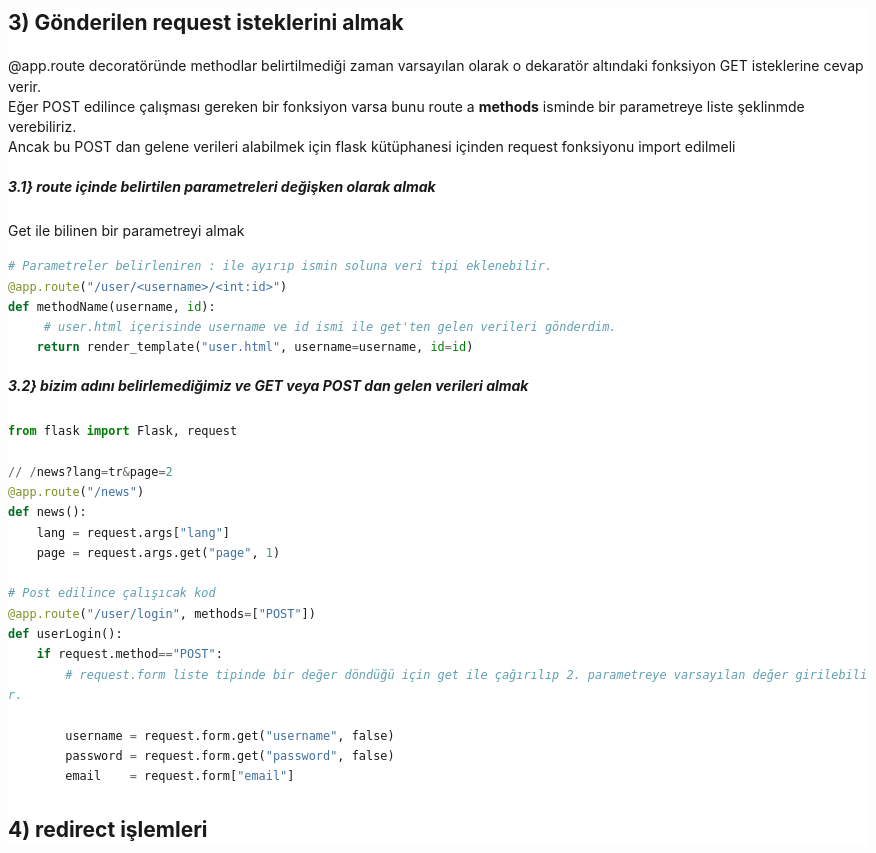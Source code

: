 



## 3) Gönderilen request isteklerini almak
@app.route decoratöründe methodlar belirtilmediği zaman varsayılan olarak o dekaratör altındaki fonksiyon GET isteklerine cevap verir.   
Eğer POST edilince çalışması gereken bir fonksiyon varsa bunu route a **methods** isminde bir parametreye liste şeklinmde verebiliriz.  
Ancak bu POST dan gelene verileri alabilmek için flask kütüphanesi içinden request fonksiyonu import edilmeli

##### 3.1} route içinde belirtilen parametreleri değişken olarak almak
Get ile bilinen bir parametreyi almak
```python
# Parametreler belirleniren : ile ayırıp ismin soluna veri tipi eklenebilir.
@app.route("/user/<username>/<int:id>")
def methodName(username, id):
     # user.html içerisinde username ve id ismi ile get'ten gelen verileri gönderdim.
    return render_template("user.html", username=username, id=id)
```



##### 3.2} bizim adını belirlemediğimiz ve GET veya POST dan gelen verileri almak
```python
from flask import Flask, request

// /news?lang=tr&page=2
@app.route("/news")
def news():
    lang = request.args["lang"]
    page = request.args.get("page", 1)

# Post edilince çalışıcak kod
@app.route("/user/login", methods=["POST"])
def userLogin():
    if request.method=="POST":
        # request.form liste tipinde bir değer döndüğü için get ile çağırılıp 2. parametreye varsayılan değer girilebilir.

        username = request.form.get("username", false)
        password = request.form.get("password", false)
        email    = request.form["email"]


```






## 4) redirect işlemleri
